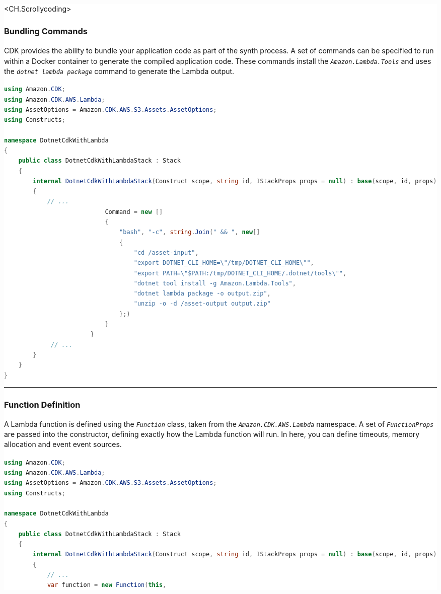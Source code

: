 <CH.Scrollycoding>

### Bundling Commands

CDK provides the ability to bundle your application code as part of the synth process. A set of commands can be specified to run within a Docker container to generate the compiled application code. These commands install the _`Amazon.Lambda.Tools`_ and uses the _`dotnet lambda package`_ command to generate the Lambda output.

```c# cdk-code focus=13:24
using Amazon.CDK;
using Amazon.CDK.AWS.Lambda;
using AssetOptions = Amazon.CDK.AWS.S3.Assets.AssetOptions;
using Constructs;

namespace DotnetCdkWithLambda
{
    public class DotnetCdkWithLambdaStack : Stack
    {
        internal DotnetCdkWithLambdaStack(Construct scope, string id, IStackProps props = null) : base(scope, id, props)
        {
            // ...
                            Command = new []
                            {
                                "bash", "-c", string.Join(" && ", new[]
                                {
                                    "cd /asset-input",
                                    "export DOTNET_CLI_HOME=\"/tmp/DOTNET_CLI_HOME\"",
                                    "export PATH=\"$PATH:/tmp/DOTNET_CLI_HOME/.dotnet/tools\"",
                                    "dotnet tool install -g Amazon.Lambda.Tools",
                                    "dotnet lambda package -o output.zip",
                                    "unzip -o -d /asset-output output.zip"
                                };)
                            }
                        }
             // ...
        }
    }
}

```

---

### Function Definition

A Lambda function is defined using the _`Function`_ class, taken from the _`Amazon.CDK.AWS.Lambda`_ namespace. A set of _`FunctionProps`_ are passed into the constructor, defining exactly how the Lambda function will run. In here, you can define timeouts, memory allocation and event event sources.

```c# cdk-code focus=13:19
using Amazon.CDK;
using Amazon.CDK.AWS.Lambda;
using AssetOptions = Amazon.CDK.AWS.S3.Assets.AssetOptions;
using Constructs;

namespace DotnetCdkWithLambda
{
    public class DotnetCdkWithLambdaStack : Stack
    {
        internal DotnetCdkWithLambdaStack(Construct scope, string id, IStackProps props = null) : base(scope, id, props)
        {
            // ...
            var function = new Function(this,
```